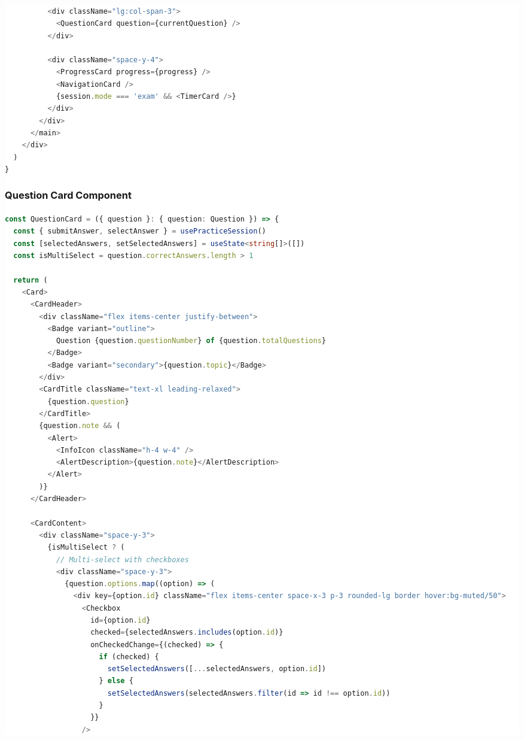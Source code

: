 ```typescript
          <div className="lg:col-span-3">
            <QuestionCard question={currentQuestion} />
          </div>
          
          <div className="space-y-4">
            <ProgressCard progress={progress} />
            <NavigationCard />
            {session.mode === 'exam' && <TimerCard />}
          </div>
        </div>
      </main>
    </div>
  )
}
```

### Question Card Component

```typescript
const QuestionCard = ({ question }: { question: Question }) => {
  const { submitAnswer, selectAnswer } = usePracticeSession()
  const [selectedAnswers, setSelectedAnswers] = useState<string[]>([])
  const isMultiSelect = question.correctAnswers.length > 1
  
  return (
    <Card>
      <CardHeader>
        <div className="flex items-center justify-between">
          <Badge variant="outline">
            Question {question.questionNumber} of {question.totalQuestions}
          </Badge>
          <Badge variant="secondary">{question.topic}</Badge>
        </div>
        <CardTitle className="text-xl leading-relaxed">
          {question.question}
        </CardTitle>
        {question.note && (
          <Alert>
            <InfoIcon className="h-4 w-4" />
            <AlertDescription>{question.note}</AlertDescription>
          </Alert>
        )}
      </CardHeader>
      
      <CardContent>
        <div className="space-y-3">
          {isMultiSelect ? (
            // Multi-select with checkboxes
            <div className="space-y-3">
              {question.options.map((option) => (
                <div key={option.id} className="flex items-center space-x-3 p-3 rounded-lg border hover:bg-muted/50">
                  <Checkbox
                    id={option.id}
                    checked={selectedAnswers.includes(option.id)}
                    onCheckedChange={(checked) => {
                      if (checked) {
                        setSelectedAnswers([...selectedAnswers, option.id])
                      } else {
                        setSelectedAnswers(selectedAnswers.filter(id => id !== option.id))
                      }
                    }}
                  />
```